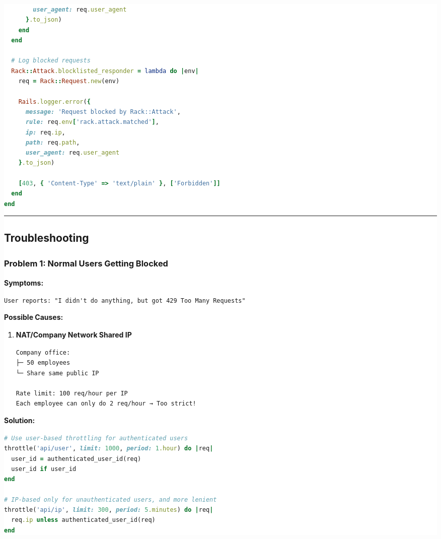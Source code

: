 ```ruby
        user_agent: req.user_agent
      }.to_json)
    end
  end

  # Log blocked requests
  Rack::Attack.blocklisted_responder = lambda do |env|
    req = Rack::Request.new(env)

    Rails.logger.error({
      message: 'Request blocked by Rack::Attack',
      rule: req.env['rack.attack.matched'],
      ip: req.ip,
      path: req.path,
      user_agent: req.user_agent
    }.to_json)

    [403, { 'Content-Type' => 'text/plain' }, ['Forbidden']]
  end
end
```

---

## Troubleshooting

### Problem 1: Normal Users Getting Blocked

**Symptoms:**
```
User reports: "I didn't do anything, but got 429 Too Many Requests"
```

**Possible Causes:**

1. **NAT/Company Network Shared IP**
   ```
   Company office:
   ├─ 50 employees
   └─ Share same public IP

   Rate limit: 100 req/hour per IP
   Each employee can only do 2 req/hour → Too strict!
   ```

**Solution:**
```ruby
# Use user-based throttling for authenticated users
throttle('api/user', limit: 1000, period: 1.hour) do |req|
  user_id = authenticated_user_id(req)
  user_id if user_id
end

# IP-based only for unauthenticated users, and more lenient
throttle('api/ip', limit: 300, period: 5.minutes) do |req|
  req.ip unless authenticated_user_id(req)
end
```
